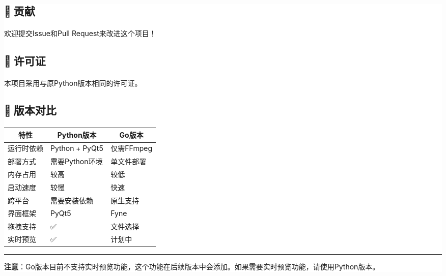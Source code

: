 ## 🤝 贡献

欢迎提交Issue和Pull Request来改进这个项目！

## 📄 许可证

本项目采用与原Python版本相同的许可证。

## 🔄 版本对比

| 特性 | Python版本 | Go版本 |
|------|------------|--------|
| 运行时依赖 | Python + PyQt5 | 仅需FFmpeg |
| 部署方式 | 需要Python环境 | 单文件部署 |
| 内存占用 | 较高 | 较低 |
| 启动速度 | 较慢 | 快速 |
| 跨平台 | 需要安装依赖 | 原生支持 |
| 界面框架 | PyQt5 | Fyne |
| 拖拽支持 | ✅ | 文件选择 |
| 实时预览 | ✅ | 计划中 |

---

**注意**：Go版本目前不支持实时预览功能，这个功能在后续版本中会添加。如果需要实时预览功能，请使用Python版本。